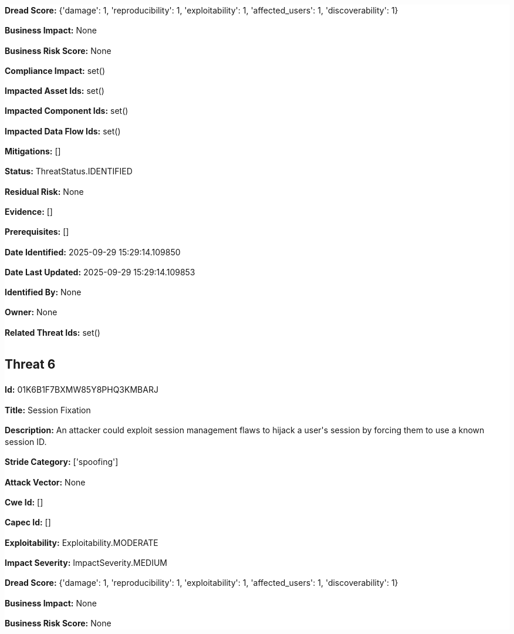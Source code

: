 **Dread Score:** {'damage': 1, 'reproducibility': 1, 'exploitability': 1, 'affected_users': 1, 'discoverability': 1}

**Business Impact:** None

**Business Risk Score:** None

**Compliance Impact:** set()

**Impacted Asset Ids:** set()

**Impacted Component Ids:** set()

**Impacted Data Flow Ids:** set()

**Mitigations:** []

**Status:** ThreatStatus.IDENTIFIED

**Residual Risk:** None

**Evidence:** []

**Prerequisites:** []

**Date Identified:** 2025-09-29 15:29:14.109850

**Date Last Updated:** 2025-09-29 15:29:14.109853

**Identified By:** None

**Owner:** None

**Related Threat Ids:** set()

## Threat 6

**Id:** 01K6B1F7BXMW85Y8PHQ3KMBARJ

**Title:** Session Fixation

**Description:** An attacker could exploit session management flaws to hijack a user's session by forcing them to use a known session ID.

**Stride Category:** ['spoofing']

**Attack Vector:** None

**Cwe Id:** []

**Capec Id:** []

**Exploitability:** Exploitability.MODERATE

**Impact Severity:** ImpactSeverity.MEDIUM

**Dread Score:** {'damage': 1, 'reproducibility': 1, 'exploitability': 1, 'affected_users': 1, 'discoverability': 1}

**Business Impact:** None

**Business Risk Score:** None
